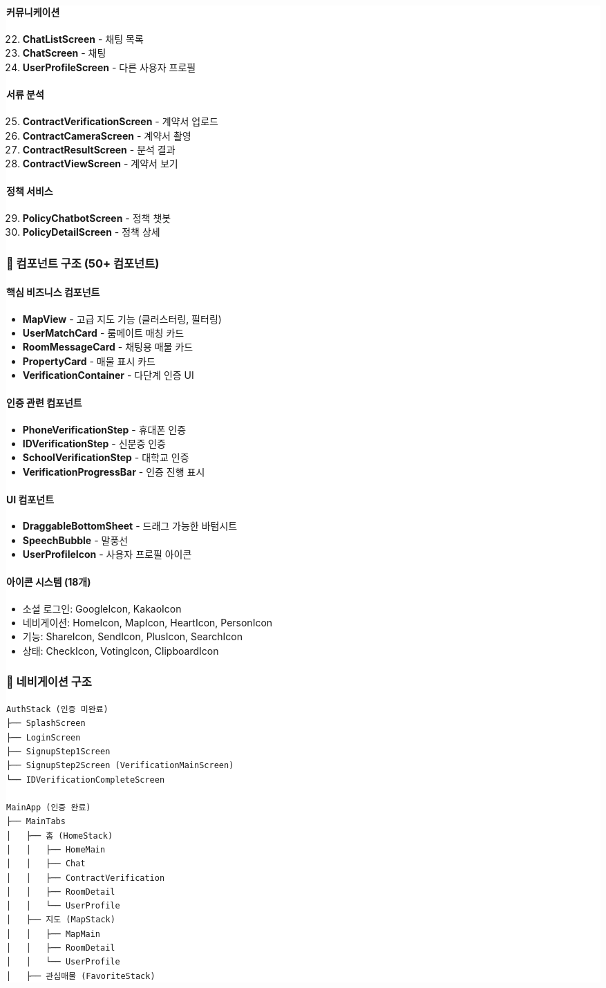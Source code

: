 #### 커뮤니케이션
22. **ChatListScreen** - 채팅 목록
23. **ChatScreen** - 채팅
24. **UserProfileScreen** - 다른 사용자 프로필

#### 서류 분석
25. **ContractVerificationScreen** - 계약서 업로드
26. **ContractCameraScreen** - 계약서 촬영
27. **ContractResultScreen** - 분석 결과
28. **ContractViewScreen** - 계약서 보기

#### 정책 서비스
29. **PolicyChatbotScreen** - 정책 챗봇
30. **PolicyDetailScreen** - 정책 상세

### 🧩 컴포넌트 구조 (50+ 컴포넌트)

#### 핵심 비즈니스 컴포넌트
- **MapView** - 고급 지도 기능 (클러스터링, 필터링)
- **UserMatchCard** - 룸메이트 매칭 카드
- **RoomMessageCard** - 채팅용 매물 카드
- **PropertyCard** - 매물 표시 카드
- **VerificationContainer** - 다단계 인증 UI

#### 인증 관련 컴포넌트
- **PhoneVerificationStep** - 휴대폰 인증
- **IDVerificationStep** - 신분증 인증
- **SchoolVerificationStep** - 대학교 인증
- **VerificationProgressBar** - 인증 진행 표시

#### UI 컴포넌트
- **DraggableBottomSheet** - 드래그 가능한 바텀시트
- **SpeechBubble** - 말풍선
- **UserProfileIcon** - 사용자 프로필 아이콘

#### 아이콘 시스템 (18개)
- 소셜 로그인: GoogleIcon, KakaoIcon
- 네비게이션: HomeIcon, MapIcon, HeartIcon, PersonIcon
- 기능: ShareIcon, SendIcon, PlusIcon, SearchIcon
- 상태: CheckIcon, VotingIcon, ClipboardIcon

### 🔄 네비게이션 구조
```
AuthStack (인증 미완료)
├── SplashScreen
├── LoginScreen
├── SignupStep1Screen
├── SignupStep2Screen (VerificationMainScreen)
└── IDVerificationCompleteScreen

MainApp (인증 완료)
├── MainTabs
│   ├── 홈 (HomeStack)
│   │   ├── HomeMain
│   │   ├── Chat
│   │   ├── ContractVerification
│   │   ├── RoomDetail
│   │   └── UserProfile
│   ├── 지도 (MapStack)
│   │   ├── MapMain
│   │   ├── RoomDetail
│   │   └── UserProfile
│   ├── 관심매물 (FavoriteStack)
```